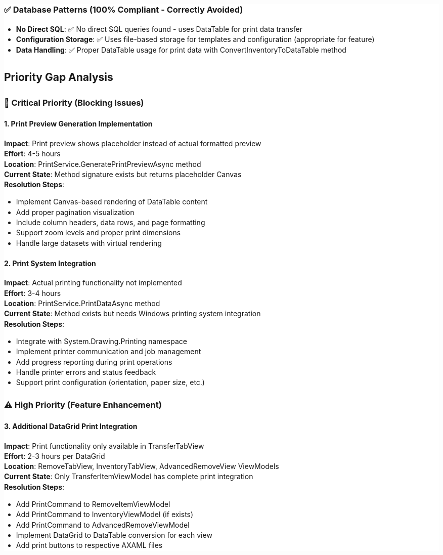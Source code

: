 ### ✅ Database Patterns (100% Compliant - Correctly Avoided)
- **No Direct SQL**: ✅ No direct SQL queries found - uses DataTable for print data transfer
- **Configuration Storage**: ✅ Uses file-based storage for templates and configuration (appropriate for feature)
- **Data Handling**: ✅ Proper DataTable usage for print data with ConvertInventoryToDataTable method

## Priority Gap Analysis

### 🚨 Critical Priority (Blocking Issues)

#### 1. Print Preview Generation Implementation
**Impact**: Print preview shows placeholder instead of actual formatted preview  
**Effort**: 4-5 hours  
**Location**: PrintService.GeneratePrintPreviewAsync method  
**Current State**: Method signature exists but returns placeholder Canvas  
**Resolution Steps**:
- Implement Canvas-based rendering of DataTable content
- Add proper pagination visualization
- Include column headers, data rows, and page formatting
- Support zoom levels and proper print dimensions
- Handle large datasets with virtual rendering

#### 2. Print System Integration
**Impact**: Actual printing functionality not implemented  
**Effort**: 3-4 hours  
**Location**: PrintService.PrintDataAsync method  
**Current State**: Method exists but needs Windows printing system integration  
**Resolution Steps**:
- Integrate with System.Drawing.Printing namespace
- Implement printer communication and job management
- Add progress reporting during print operations
- Handle printer errors and status feedback
- Support print configuration (orientation, paper size, etc.)

### ⚠️ High Priority (Feature Enhancement)

#### 3. Additional DataGrid Print Integration
**Impact**: Print functionality only available in TransferTabView  
**Effort**: 2-3 hours per DataGrid  
**Location**: RemoveTabView, InventoryTabView, AdvancedRemoveView ViewModels  
**Current State**: Only TransferItemViewModel has complete print integration  
**Resolution Steps**:
- Add PrintCommand to RemoveItemViewModel
- Add PrintCommand to InventoryViewModel (if exists)
- Add PrintCommand to AdvancedRemoveViewModel
- Implement DataGrid to DataTable conversion for each view
- Add print buttons to respective AXAML files
